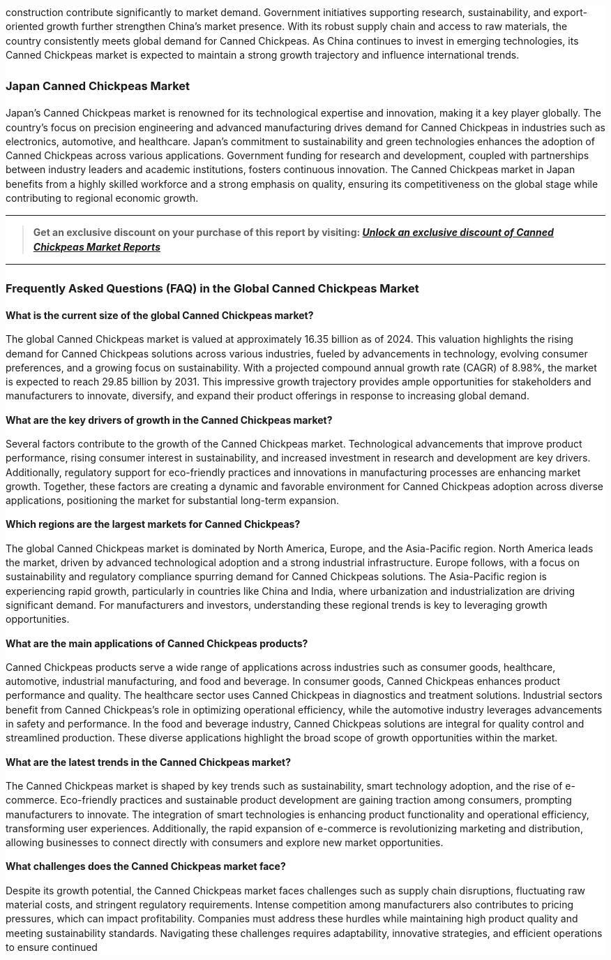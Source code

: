 construction contribute significantly to market demand. Government initiatives supporting research, sustainability, and export-oriented growth further strengthen China&rsquo;s market presence. With its robust supply chain and access to raw materials, the country consistently meets global demand for Canned Chickpeas. As China continues to invest in emerging technologies, its Canned Chickpeas market is expected to maintain a strong growth trajectory and influence international trends.</p><h3>Japan Canned Chickpeas Market</h3><p>Japan&rsquo;s Canned Chickpeas market is renowned for its technological expertise and innovation, making it a key player globally. The country&rsquo;s focus on precision engineering and advanced manufacturing drives demand for Canned Chickpeas in industries such as electronics, automotive, and healthcare. Japan&rsquo;s commitment to sustainability and green technologies enhances the adoption of Canned Chickpeas across various applications. Government funding for research and development, coupled with partnerships between industry leaders and academic institutions, fosters continuous innovation. The Canned Chickpeas market in Japan benefits from a highly skilled workforce and a strong emphasis on quality, ensuring its competitiveness on the global stage while contributing to regional economic growth.</p><hr /><blockquote><p><strong>Get an exclusive discount on your purchase of this report by visiting: <em><a href="://marketresearchpulse.com/ask-for-discount/68142?utm_source=Github&amp;utm_medium=029">Unlock an exclusive discount of Canned Chickpeas Market Reports</a></em>&nbsp;</strong></p></blockquote><hr /><h3>Frequently Asked Questions (FAQ) in the Global Canned Chickpeas Market</h3><p><strong>What is the current size of the global Canned Chickpeas market?</strong></p><p>The global Canned Chickpeas market is valued at approximately 16.35 billion as of 2024. This valuation highlights the rising demand for Canned Chickpeas solutions across various industries, fueled by advancements in technology, evolving consumer preferences, and a growing focus on sustainability. With a projected compound annual growth rate (CAGR) of 8.98%, the market is expected to reach 29.85 billion by 2031. This impressive growth trajectory provides ample opportunities for stakeholders and manufacturers to innovate, diversify, and expand their product offerings in response to increasing global demand.</p><p><strong>What are the key drivers of growth in the Canned Chickpeas market?</strong></p><p>Several factors contribute to the growth of the Canned Chickpeas market. Technological advancements that improve product performance, rising consumer interest in sustainability, and increased investment in research and development are key drivers. Additionally, regulatory support for eco-friendly practices and innovations in manufacturing processes are enhancing market growth. Together, these factors are creating a dynamic and favorable environment for Canned Chickpeas adoption across diverse applications, positioning the market for substantial long-term expansion.</p><p><strong>Which regions are the largest markets for Canned Chickpeas?</strong></p><p>The global Canned Chickpeas market is dominated by North America, Europe, and the Asia-Pacific region. North America leads the market, driven by advanced technological adoption and a strong industrial infrastructure. Europe follows, with a focus on sustainability and regulatory compliance spurring demand for Canned Chickpeas solutions. The Asia-Pacific region is experiencing rapid growth, particularly in countries like China and India, where urbanization and industrialization are driving significant demand. For manufacturers and investors, understanding these regional trends is key to leveraging growth opportunities.</p><p><strong>What are the main applications of Canned Chickpeas products?</strong></p><p>Canned Chickpeas products serve a wide range of applications across industries such as consumer goods, healthcare, automotive, industrial manufacturing, and food and beverage. In consumer goods, Canned Chickpeas enhances product performance and quality. The healthcare sector uses Canned Chickpeas in diagnostics and treatment solutions. Industrial sectors benefit from Canned Chickpeas&rsquo;s role in optimizing operational efficiency, while the automotive industry leverages advancements in safety and performance. In the food and beverage industry, Canned Chickpeas solutions are integral for quality control and streamlined production. These diverse applications highlight the broad scope of growth opportunities within the market.</p><p><strong>What are the latest trends in the Canned Chickpeas market?</strong></p><p>The Canned Chickpeas market is shaped by key trends such as sustainability, smart technology adoption, and the rise of e-commerce. Eco-friendly practices and sustainable product development are gaining traction among consumers, prompting manufacturers to innovate. The integration of smart technologies is enhancing product functionality and operational efficiency, transforming user experiences. Additionally, the rapid expansion of e-commerce is revolutionizing marketing and distribution, allowing businesses to connect directly with consumers and explore new market opportunities.</p><p><strong>What challenges does the Canned Chickpeas market face?</strong></p><p>Despite its growth potential, the Canned Chickpeas market faces challenges such as supply chain disruptions, fluctuating raw material costs, and stringent regulatory requirements. Intense competition among manufacturers also contributes to pricing pressures, which can impact profitability. Companies must address these hurdles while maintaining high product quality and meeting sustainability standards. Navigating these challenges requires adaptability, innovative strategies, and efficient operations to ensure continued